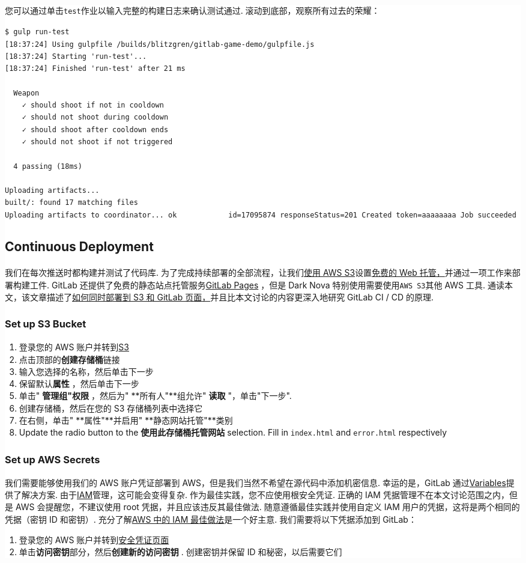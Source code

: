 您可以通过单击`test`作业以输入完整的构建日志来确认测试通过. 滚动到底部，观察所有过去的荣耀：

```
$ gulp run-test
[18:37:24] Using gulpfile /builds/blitzgren/gitlab-game-demo/gulpfile.js
[18:37:24] Starting 'run-test'...
[18:37:24] Finished 'run-test' after 21 ms

  Weapon
    ✓ should shoot if not in cooldown
    ✓ should not shoot during cooldown
    ✓ should shoot after cooldown ends
    ✓ should not shoot if not triggered

  4 passing (18ms)

Uploading artifacts...
built/: found 17 matching files
Uploading artifacts to coordinator... ok            id=17095874 responseStatus=201 Created token=aaaaaaaa Job succeeded 
```

## Continuous Deployment[](#continuous-deployment "Permalink")

我们在每次推送时都构建并测试了代码库. 为了完成持续部署的全部流程，让我们[使用 AWS S3](https://aws.amazon.com/free/)设置[免费的 Web 托管，](https://aws.amazon.com/free/)并通过一项工作来部署构建工件. GitLab 还提供了免费的静态站点托管服务[GitLab Pages](https://about.gitlab.com/stages-devops-lifecycle/pages/) ，但是 Dark Nova 特别使用需要使用`AWS S3`其他 AWS 工具. 通读本文，该文章描述了[如何同时部署到 S3 和 GitLab 页面，](https://about.gitlab.com/blog/2016/08/26/ci-deployment-and-environments/)并且比本文讨论的内容更深入地研究 GitLab CI / CD 的原理.

### Set up S3 Bucket[](#set-up-s3-bucket "Permalink")

1.  登录您的 AWS 账户并转到[S3](https://console.aws.amazon.com/s3/home)
2.  点击顶部的**创建存储桶**链接
3.  输入您选择的名称，然后单击下一步
4.  保留默认**属性** ，然后单击下一步
5.  单击" **管理组"权限** ，然后为" **所有人"**组允许" **读取** "，单击"下一步".
6.  创建存储桶，然后在您的 S3 存储桶列表中选择它
7.  在右侧，单击" **属性"**并启用" **静态网站托管"**类别
8.  Update the radio button to the **使用此存储桶托管网站** selection. Fill in `index.html` and `error.html` respectively

### Set up AWS Secrets[](#set-up-aws-secrets "Permalink")

我们需要能够使用我们的 AWS 账户凭证部署到 AWS，但是我们当然不希望在源代码中添加机密信息. 幸运的是，GitLab 通过[Variables](../../../ci/variables/README.html)提供了解决方案. 由于[IAM](https://aws.amazon.com/iam/)管理，这可能会变得复杂. 作为最佳实践，您不应使用根安全凭证. 正确的 IAM 凭据管理不在本文讨论范围之内，但是 AWS 会提醒您，不建议使用 root 凭据，并且应该违反其最佳做法. 随意遵循最佳实践并使用自定义 IAM 用户的凭据，这将是两个相同的凭据（密钥 ID 和密钥）. 充分了解[AWS 中的 IAM 最佳做法](https://docs.aws.amazon.com/IAM/latest/UserGuide/best-practices.html)是一个好主意. 我们需要将以下凭据添加到 GitLab：

1.  登录您的 AWS 账户并转到[安全凭证页面](https://console.aws.amazon.com/iam/home#/security_credential)
2.  单击**访问密钥**部分，然后**创建新的访问密钥** . 创建密钥并保留 ID 和秘密，以后需要它们
